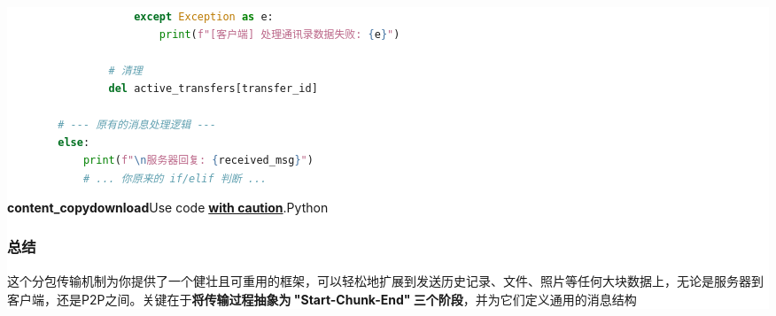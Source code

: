 ```python
                    except Exception as e:
                        print(f"[客户端] 处理通讯录数据失败: {e}")
                
                # 清理
                del active_transfers[transfer_id]
        
        # --- 原有的消息处理逻辑 ---
        else:
            print(f"\n服务器回复: {received_msg}")
            # ... 你原来的 if/elif 判断 ...
```

**content_copydownload**Use code [**with caution**](https://support.google.com/legal/answer/13505487).Python

### 总结

这个分包传输机制为你提供了一个健壮且可重用的框架，可以轻松地扩展到发送历史记录、文件、照片等任何大块数据上，无论是服务器到客户端，还是P2P之间。关键在于**将传输过程抽象为 "Start-Chunk-End" 三个阶段**，并为它们定义通用的消息结构